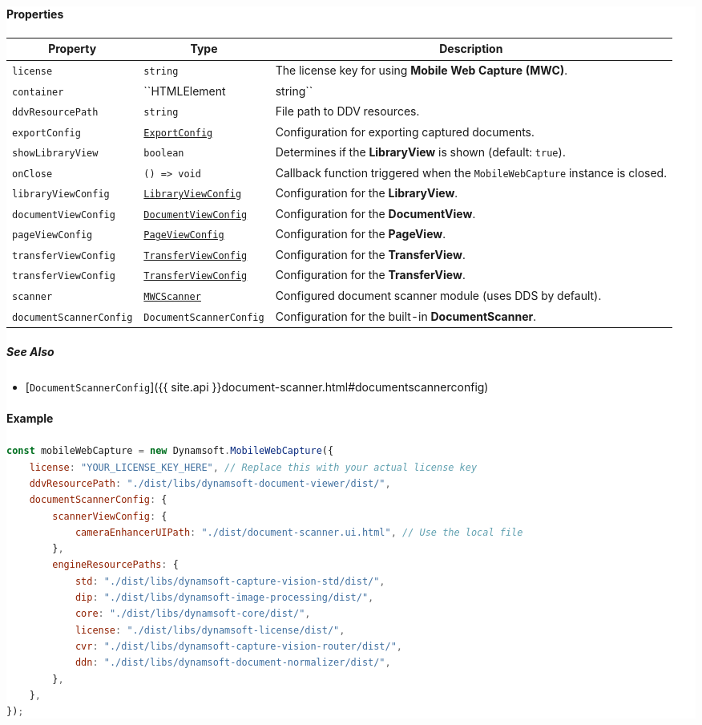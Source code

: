 #### Properties

| Property                | Type                                        | Description                                                                      |
| ----------------------- | ------------------------------------------- | -------------------------------------------------------------------------------- |
| `license`               | `string`                                    | The license key for using **Mobile Web Capture (MWC)**.                          |
| `container`             | ``HTMLElement | string``                    | The container element or selector for rendering the `MobileWebCapture` instance. |
| `ddvResourcePath`       | `string`                                    | File path to DDV resources.                                                      |
| `exportConfig`          | [`ExportConfig`](#exportconfig)             | Configuration for exporting captured documents.                                  |
| `showLibraryView`       | `boolean`                                   | Determines if the **LibraryView** is shown (default: `true`).                    |
| `onClose`               | `() => void`                                | Callback function triggered when the `MobileWebCapture` instance is closed.      |
| `libraryViewConfig`     | [`LibraryViewConfig`](#libraryviewconfig)   | Configuration for the **LibraryView**.                                           |
| `documentViewConfig`    | [`DocumentViewConfig`](#documentviewconfig) | Configuration for the **DocumentView**.                                          |
| `pageViewConfig`        | [`PageViewConfig`](#pageviewconfig)         | Configuration for the **PageView**.                                              |
| `transferViewConfig`    | [`TransferViewConfig`](#transferviewconfig) | Configuration for the **TransferView**.                                          |
| `transferViewConfig`    | [`TransferViewConfig`](#transferviewconfig) | Configuration for the **TransferView**.                                          |
| `scanner`               | [`MWCScanner`](#mwcscanner)                 | Configured document scanner module (uses DDS by default).                        |
| `documentScannerConfig` | `DocumentScannerConfig`                     | Configuration for the built-in **DocumentScanner**.                              |

##### See Also

- [`DocumentScannerConfig`]({{ site.api }}document-scanner.html#documentscannerconfig)

#### Example

```javascript
const mobileWebCapture = new Dynamsoft.MobileWebCapture({
    license: "YOUR_LICENSE_KEY_HERE", // Replace this with your actual license key
    ddvResourcePath: "./dist/libs/dynamsoft-document-viewer/dist/",
    documentScannerConfig: {
        scannerViewConfig: {
            cameraEnhancerUIPath: "./dist/document-scanner.ui.html", // Use the local file
        },
        engineResourcePaths: {
            std: "./dist/libs/dynamsoft-capture-vision-std/dist/",
            dip: "./dist/libs/dynamsoft-image-processing/dist/",
            core: "./dist/libs/dynamsoft-core/dist/",
            license: "./dist/libs/dynamsoft-license/dist/",
            cvr: "./dist/libs/dynamsoft-capture-vision-router/dist/",
            ddn: "./dist/libs/dynamsoft-document-normalizer/dist/",
        },
    },
});
```
